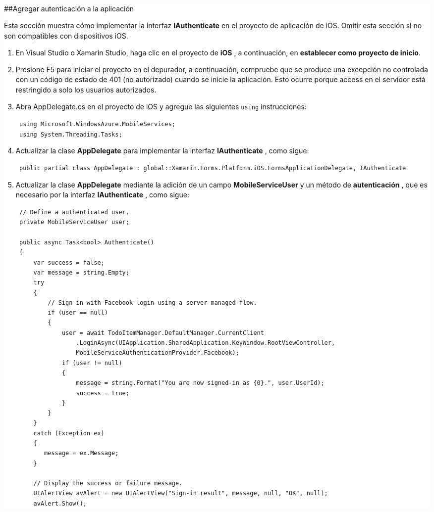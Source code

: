 ##<a name="add-authentication-to-the-ios-app"></a>Agregar autenticación a la aplicación

Esta sección muestra cómo implementar la interfaz **IAuthenticate** en el proyecto de aplicación de iOS. Omitir esta sección si no son compatibles con dispositivos iOS.

1. En Visual Studio o Xamarin Studio, haga clic en el proyecto de **iOS** , a continuación, en **establecer como proyecto de inicio**.

2. Presione F5 para iniciar el proyecto en el depurador, a continuación, compruebe que se produce una excepción no controlada con un código de estado de 401 (no autorizado) cuando se inicie la aplicación. Esto ocurre porque access en el servidor está restringido a solo los usuarios autorizados.

4. Abra AppDelegate.cs en el proyecto de iOS y agregue las siguientes `using` instrucciones:

        using Microsoft.WindowsAzure.MobileServices;
        using System.Threading.Tasks;

4. Actualizar la clase **AppDelegate** para implementar la interfaz **IAuthenticate** , como sigue:

        public partial class AppDelegate : global::Xamarin.Forms.Platform.iOS.FormsApplicationDelegate, IAuthenticate

5. Actualizar la clase **AppDelegate** mediante la adición de un campo **MobileServiceUser** y un método de **autenticación** , que es necesario por la interfaz **IAuthenticate** , como sigue:

        // Define a authenticated user.
        private MobileServiceUser user;

        public async Task<bool> Authenticate()
        {
            var success = false;
            var message = string.Empty;
            try
            {
                // Sign in with Facebook login using a server-managed flow.
                if (user == null)
                {
                    user = await TodoItemManager.DefaultManager.CurrentClient
                        .LoginAsync(UIApplication.SharedApplication.KeyWindow.RootViewController,
                        MobileServiceAuthenticationProvider.Facebook);
                    if (user != null)
                    {
                        message = string.Format("You are now signed-in as {0}.", user.UserId);
                        success = true;                        
                    }
                }        
            }
            catch (Exception ex)
            {
               message = ex.Message;
            }

            // Display the success or failure message.
            UIAlertView avAlert = new UIAlertView("Sign-in result", message, null, "OK", null);
            avAlert.Show();         
